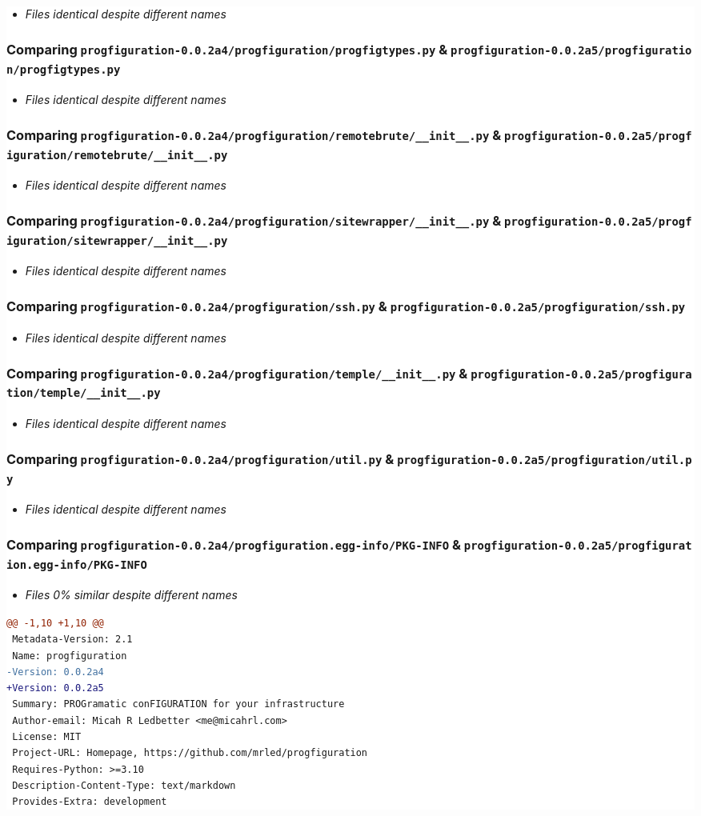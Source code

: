 * *Files identical despite different names*

### Comparing `progfiguration-0.0.2a4/progfiguration/progfigtypes.py` & `progfiguration-0.0.2a5/progfiguration/progfigtypes.py`

 * *Files identical despite different names*

### Comparing `progfiguration-0.0.2a4/progfiguration/remotebrute/__init__.py` & `progfiguration-0.0.2a5/progfiguration/remotebrute/__init__.py`

 * *Files identical despite different names*

### Comparing `progfiguration-0.0.2a4/progfiguration/sitewrapper/__init__.py` & `progfiguration-0.0.2a5/progfiguration/sitewrapper/__init__.py`

 * *Files identical despite different names*

### Comparing `progfiguration-0.0.2a4/progfiguration/ssh.py` & `progfiguration-0.0.2a5/progfiguration/ssh.py`

 * *Files identical despite different names*

### Comparing `progfiguration-0.0.2a4/progfiguration/temple/__init__.py` & `progfiguration-0.0.2a5/progfiguration/temple/__init__.py`

 * *Files identical despite different names*

### Comparing `progfiguration-0.0.2a4/progfiguration/util.py` & `progfiguration-0.0.2a5/progfiguration/util.py`

 * *Files identical despite different names*

### Comparing `progfiguration-0.0.2a4/progfiguration.egg-info/PKG-INFO` & `progfiguration-0.0.2a5/progfiguration.egg-info/PKG-INFO`

 * *Files 0% similar despite different names*

```diff
@@ -1,10 +1,10 @@
 Metadata-Version: 2.1
 Name: progfiguration
-Version: 0.0.2a4
+Version: 0.0.2a5
 Summary: PROGramatic conFIGURATION for your infrastructure
 Author-email: Micah R Ledbetter <me@micahrl.com>
 License: MIT
 Project-URL: Homepage, https://github.com/mrled/progfiguration
 Requires-Python: >=3.10
 Description-Content-Type: text/markdown
 Provides-Extra: development
```
